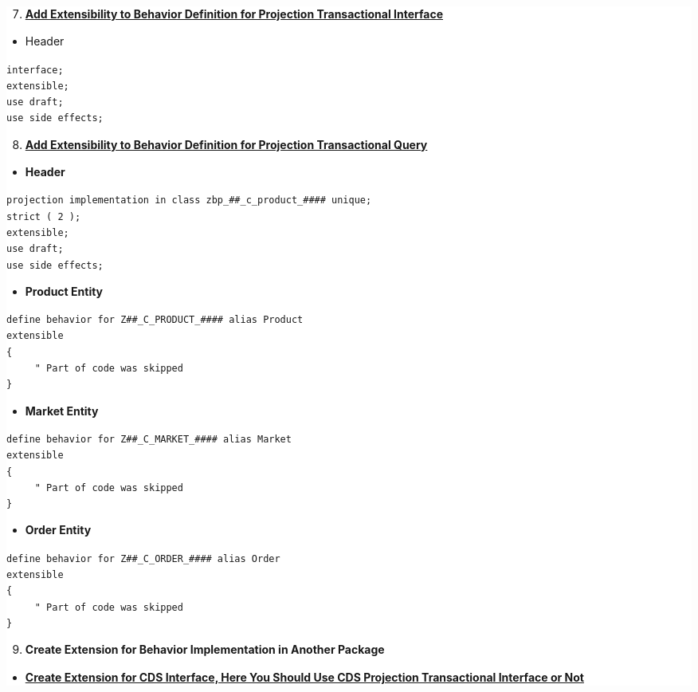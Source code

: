 7. **[Add Extensibility to Behavior Definition for Projection Transactional Interface](./06_behavior_definition.md#z##_ci_product_)**

- Header

```ABAP
interface;
extensible;
use draft;
use side effects;
```

8. **[Add Extensibility to Behavior Definition for Projection Transactional Query](./06_behavior_definition.md#z##_c_product_)**

- **Header**

```ABAP
projection implementation in class zbp_##_c_product_#### unique;
strict ( 2 );
extensible;
use draft;
use side effects;
```

- **Product Entity**

```ABAP
define behavior for Z##_C_PRODUCT_#### alias Product
extensible
{
     " Part of code was skipped
}
```

- **Market Entity**

```ABAP
define behavior for Z##_C_MARKET_#### alias Market
extensible
{
     " Part of code was skipped
}
```

- **Order Entity**

```ABAP
define behavior for Z##_C_ORDER_#### alias Order
extensible
{
     " Part of code was skipped
}
```

9. **Create Extension for Behavior Implementation in Another Package**

- **[Create Extension for CDS Interface, Here You Should Use CDS Projection Transactional Interface or Not](./08_extensions.md#z##_##_i_ext_product_)**
